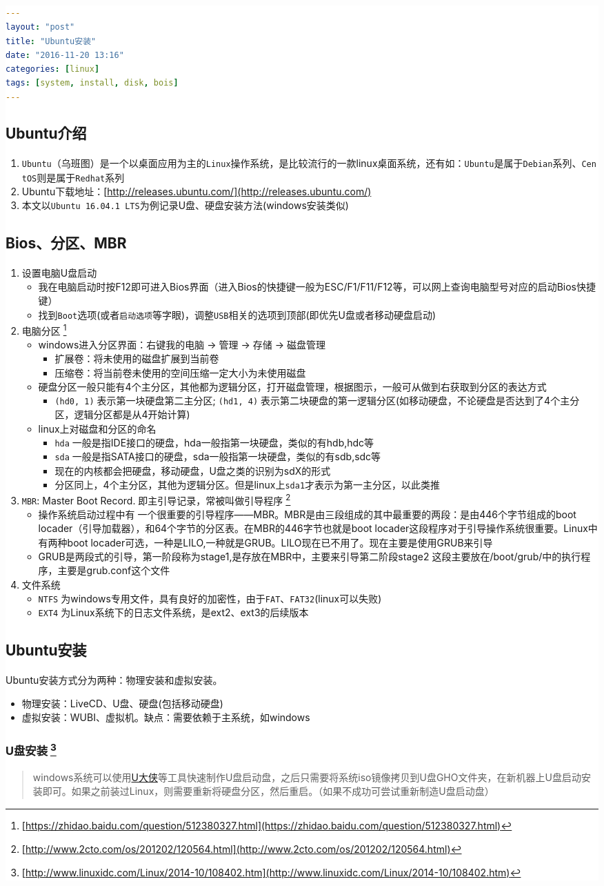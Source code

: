 ```yaml
---
layout: "post"
title: "Ubuntu安装"
date: "2016-11-20 13:16"
categories: [linux]
tags: [system, install, disk, bois]
---
```


## Ubuntu介绍

1. `Ubuntu`（乌班图）是一个以桌面应用为主的`Linux`操作系统，是比较流行的一款linux桌面系统，还有如：`Ubuntu`是属于`Debian`系列、`CentOS`则是属于`Redhat`系列
2. Ubuntu下载地址：[http://releases.ubuntu.com/](http://releases.ubuntu.com/)
3. 本文以`Ubuntu 16.04.1 LTS`为例记录U盘、硬盘安装方法(windows安装类似)

## Bios、分区、MBR

1. 设置电脑U盘启动
    - 我在电脑启动时按F12即可进入Bios界面（进入Bios的快捷键一般为ESC/F1/F11/F12等，可以网上查询电脑型号对应的启动Bios快捷键）
    - 找到`Boot`选项(或者`启动选项`等字眼)，调整`USB`相关的选项到顶部(即优先U盘或者移动硬盘启动)
2. 电脑分区 [^1]
    - windows进入分区界面：右键我的电脑 -> 管理 -> 存储 -> 磁盘管理
        - 扩展卷：将未使用的磁盘扩展到当前卷
        - 压缩卷：将当前卷未使用的空间压缩一定大小为未使用磁盘
    - 硬盘分区一般只能有4个主分区，其他都为逻辑分区，打开磁盘管理，根据图示，一般可从做到右获取到分区的表达方式
        - `(hd0, 1)` 表示第一块硬盘第二主分区; `(hd1, 4)` 表示第二块硬盘的第一逻辑分区(如移动硬盘，不论硬盘是否达到了4个主分区，逻辑分区都是从4开始计算)
    - linux上对磁盘和分区的命名
        - `hda` 一般是指IDE接口的硬盘，hda一般指第一块硬盘，类似的有hdb,hdc等
        - `sda` 一般是指SATA接口的硬盘，sda一般指第一块硬盘，类似的有sdb,sdc等
        - 现在的内核都会把硬盘，移动硬盘，U盘之类的识别为sdX的形式
        - 分区同上，4个主分区，其他为逻辑分区。但是linux上`sda1`才表示为第一主分区，以此类推
3. `MBR`: Master Boot Record. 即主引导记录，常被叫做引导程序 [^2]
    - 操作系统启动过程中有 一个很重要的引导程序——MBR。MBR是由三段组成的其中最重要的两段：是由446个字节组成的boot locader（引导加载器），和64个字节的分区表。在MBR的446字节也就是boot locader这段程序对于引导操作系统很重要。Linux中有两种boot locader可选，一种是LILO,一种就是GRUB。LILO现在已不用了。现在主要是使用GRUB来引导
    - GRUB是两段式的引导，第一阶段称为stage1,是存放在MBR中，主要来引导第二阶段stage2 这段主要放在/boot/grub/中的执行程序，主要是grub.conf这个文件
4. 文件系统
    - `NTFS` 为windows专用文件，具有良好的加密性，由于`FAT`、`FAT32`(linux可以失败)
    - `EXT4` 为Linux系统下的日志文件系统，是ext2、ext3的后续版本

## Ubuntu安装

Ubuntu安装方式分为两种：物理安装和虚拟安装。
- 物理安装：LiveCD、U盘、硬盘(包括移动硬盘)
- 虚拟安装：WUBI、虚拟机。缺点：需要依赖于主系统，如windows

### U盘安装 [^3]

> windows系统可以使用[U大侠](http://www.udaxia.com/)等工具快速制作U盘启动盘，之后只需要将系统iso镜像拷贝到U盘GHO文件夹，在新机器上U盘启动安装即可。如果之前装过Linux，则需要重新将硬盘分区，然后重启。（如果不成功可尝试重新制造U盘启动盘）


[^1]: [https://zhidao.baidu.com/question/512380327.html](https://zhidao.baidu.com/question/512380327.html)
[^2]: [http://www.2cto.com/os/201202/120564.html](http://www.2cto.com/os/201202/120564.html)
[^3]: [http://www.linuxidc.com/Linux/2014-10/108402.htm](http://www.linuxidc.com/Linux/2014-10/108402.htm)
[^4]: [http://jingyan.baidu.com/article/e4d08ffdace06e0fd2f60d39.html](http://jingyan.baidu.com/article/e4d08ffdace06e0fd2f60d39.html)
[^5]: [http://v.youku.com/v_show/id_XMzEwODg2Njk2.html?f=16157628&from=y1.2-3.2](http://v.youku.com/v_show/id_XMzEwODg2Njk2.html?f=16157628&from=y1.2-3.2)
[^6]: [http://www.njliaohua.com/lhd_01ng13y9qv7k6x46aj4e_11.html](http://www.njliaohua.com/lhd_01ng13y9qv7k6x46aj4e_11.html)
[^7]: [http://forum.ubuntu.org.cn/viewtopic.php?p=149124#149124](http://forum.ubuntu.org.cn/viewtopic.php?p=149124#149124)
[^8]: [http://www.educity.cn/linux.1589874.html](http://www.educity.cn/linux.1589874.html)
[^9]: [ThinkPad E425在安装Ubuntu卡在安装界面](http://blog.csdn.net/u014466412/article/details/53666122)